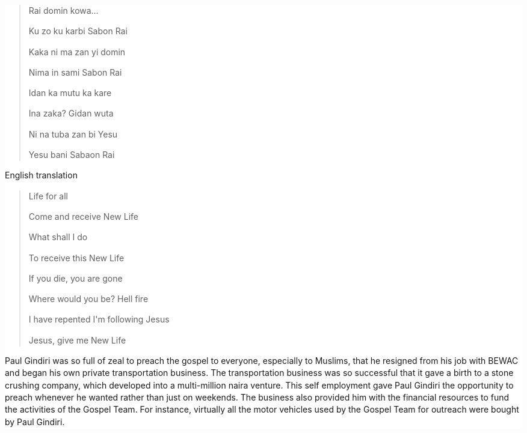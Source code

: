 >
> Rai domin kowa…
>
> Ku zo ku karbi Sabon Rai
>
>
>
> Kaka ni ma zan yi domin
>
> Nima in sami Sabon Rai
>
>
>
> Idan ka mutu ka kare
>
> Ina zaka? Gidan wuta
>
>
>
> Ni na tuba zan bi Yesu
>
> Yesu bani Sabaon Rai

English translation

> Life for all
>
> Come and receive New Life
>
>
>
> What shall I do
>
> To receive this New Life
>
>
>
> If you die, you are gone
>
> Where would you be? Hell fire
>
>
>
> I have repented I'm following Jesus
>
> Jesus, give me New Life

Paul Gindiri was so full of zeal to preach the gospel to everyone, especially to Muslims, that he resigned from his job with BEWAC and began his own private transportation business. The transportation business was so successful that it gave a birth to a stone crushing company, which developed into a multi-million naira venture. This self employment gave Paul Gindiri the opportunity to preach whenever he wanted rather than just on weekends. The business also provided him with the financial resources to fund the activities of the Gospel Team. For instance, virtually all the motor vehicles used by the Gospel Team for outreach were bought by Paul Gindiri.
